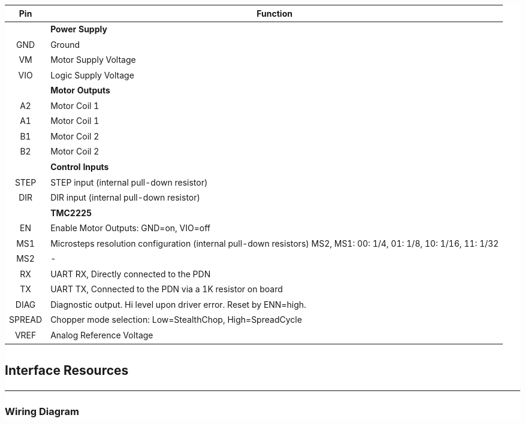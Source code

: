 |  Pin   | Function                                                     |
| :----: | ------------------------------------------------------------ |
|        | **Power Supply**                                             |
|  GND   | Ground                                                       |
|   VM   | Motor Supply Voltage                                         |
|  VIO   | Logic Supply Voltage                                         |
|        | **Motor Outputs**                                            |
|   A2   | Motor Coil 1                                                 |
|   A1   | Motor Coil 1                                                 |
|   B1   | Motor Coil 2                                                 |
|   B2   | Motor Coil 2                                                 |
|        | **Control Inputs**                                           |
|  STEP  | STEP input (internal pull-down resistor)                     |
|  DIR   | DIR input (internal pull-down resistor)                      |
|        | **TMC2225**                                                  |
|   EN   | Enable Motor Outputs: GND=on, VIO=off                        |
|  MS1   | Microsteps resolution configuration (internal pull-down resistors)    MS2, MS1:   00: 1/4,   01: 1/8,   10: 1/16,   11: 1/32 |
|  MS2   | -                                                            |
|   RX   | UART RX,   Directly connected to the PDN                     |
|   TX   | UART TX,   Connected to the PDN via a 1K resistor on board   |
|  DIAG  | Diagnostic output. Hi level upon driver error. Reset by ENN=high. |
| SPREAD | Chopper mode selection: Low=StealthChop, High=SpreadCycle    |
|  VREF  | Analog Reference Voltage                                     |

## Interface Resources
---
###  Wiring Diagram
